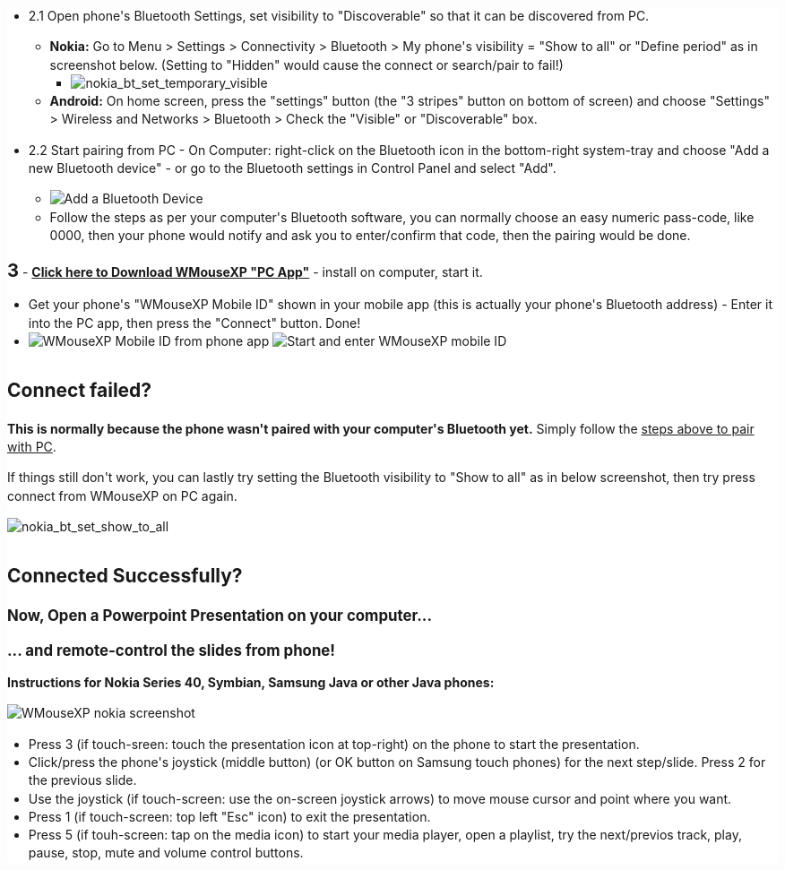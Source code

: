   - 2.1 Open phone's Bluetooth Settings, set visibility to "Discoverable" so that it can be discovered from PC.
    - **Nokia:** Go to Menu > Settings > Connectivity > Bluetooth > My phone's visibility = "Show to all" or "Define period" as in screenshot below. (Setting to "Hidden" would cause the connect or search/pair to fail!)
      - ![nokia_bt_set_temporary_visible](nokia_bt_set_temporary_visible.jpg)
    - **Android:** On home screen, press the "settings" button (the "3 stripes" button on bottom of screen) and choose "Settings" > Wireless and Networks > Bluetooth > Check the "Visible" or "Discoverable" box.

  - 2.2 Start pairing from PC - On Computer: right-click on the Bluetooth icon in the bottom-right system-tray and choose "Add a new Bluetooth device" - or go to the Bluetooth settings in Control Panel and select "Add".
    - ![Add a Bluetooth Device](ss/add_bt_dev.gif)
    - Follow the steps as per your computer's Bluetooth software, you can normally choose an easy numeric pass-code, like 0000, then your phone would notify and ask you to enter/confirm that code, then the pairing would be done.

<big><big>**3**</big></big> - **[Click here to Download WMouseXP "PC App"](WMouseXP2_3Installer.exe)** - install on computer, start it. 

  - Get your phone's "WMouseXP Mobile ID" shown in your mobile app (this is actually your phone's Bluetooth address) - Enter it into the PC app, then press the "Connect" button. Done!
  - ![WMouseXP Mobile ID from phone app](ss/nokia_install_WMouseXP_presenter_remote9.jpg) ![Start and enter WMouseXP mobile ID](ss/pc_side.png)

Connect failed?
--------------

**This is normally because the phone wasn't paired with your computer's Bluetooth yet.** Simply follow the [steps above to pair with PC](#pair_bt). 

If things still don't work, you can lastly try setting the Bluetooth visibility to "Show to all" as in below screenshot, then try press connect from WMouseXP on PC again.

![nokia_bt_set_show_to_all](nokia_bt_set_show_to_all.jpg)


Connected Successfully? 
----------

<big>**Now, Open a Powerpoint Presentation on your computer...**</big>

<big>**... and remote-control the slides from phone!**</big>

**Instructions for Nokia Series 40, Symbian, Samsung Java or other Java phones:**

![WMouseXP nokia screenshot](http://www.clearevo.com/wmousexp/WMouseXP_j2me_bluetooth_remote.gif)

 - Press 3 (if touch-sreen: touch the presentation icon at top-right) on the phone to start the presentation.
 - Click/press the phone's joystick (middle button) (or OK button on Samsung touch phones) for the next step/slide. Press 2 for the previous slide. 
 - Use the joystick (if touch-screen: use the on-screen joystick arrows) to move mouse cursor and point where you want.
 - Press 1 (if touch-screen: top left "Esc" icon) to exit the presentation.
 - Press 5 (if touh-screen: tap on the media icon) to start your media player, open a playlist, try the next/previos track, play, pause, stop, mute and volume control buttons.
